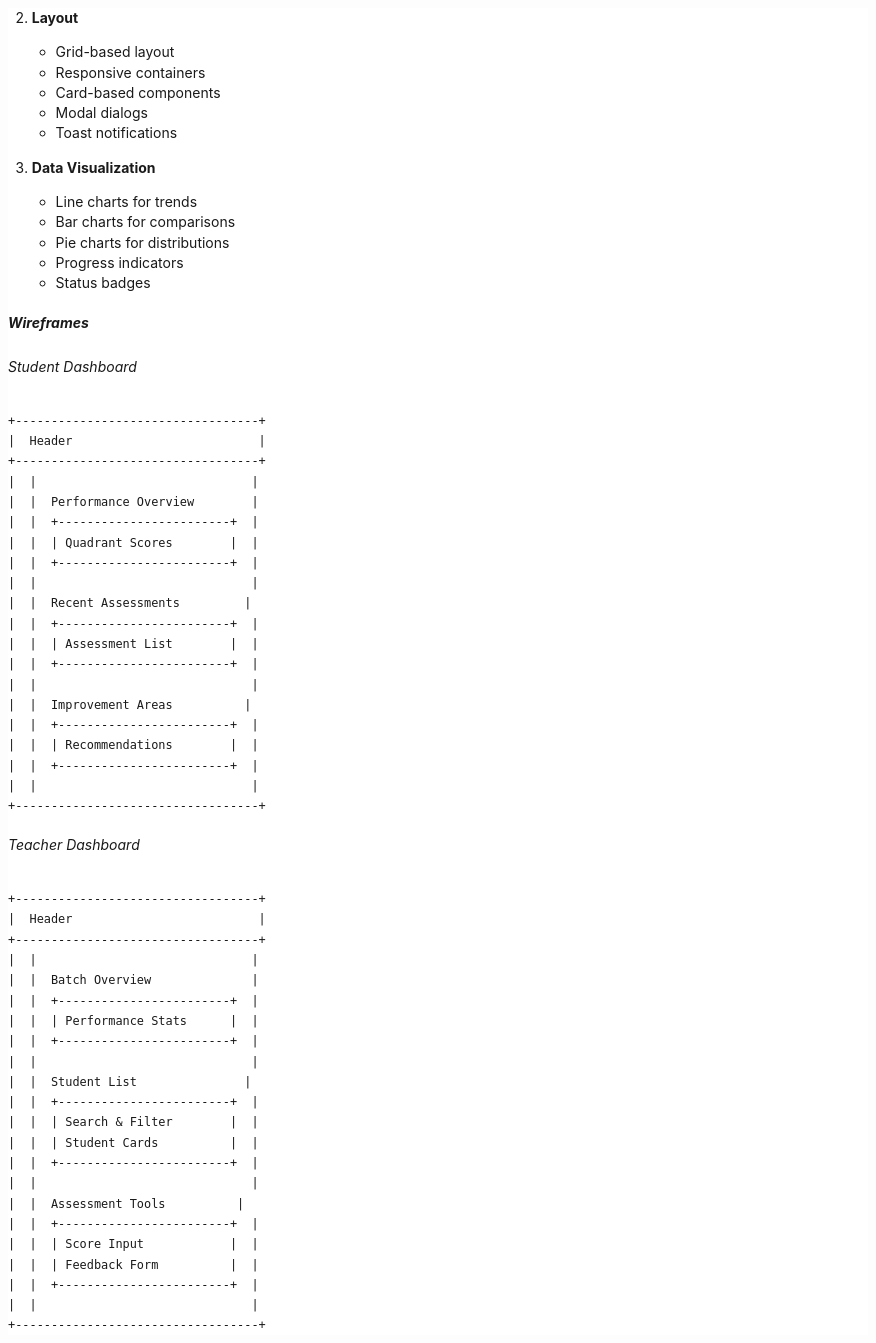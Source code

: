 2. **Layout**
   - Grid-based layout
   - Responsive containers
   - Card-based components
   - Modal dialogs
   - Toast notifications

3. **Data Visualization**
   - Line charts for trends
   - Bar charts for comparisons
   - Pie charts for distributions
   - Progress indicators
   - Status badges

##### Wireframes

###### Student Dashboard
```
+----------------------------------+
|  Header                          |
+----------------------------------+
|  |                              |
|  |  Performance Overview        |
|  |  +------------------------+  |
|  |  | Quadrant Scores        |  |
|  |  +------------------------+  |
|  |                              |
|  |  Recent Assessments         |
|  |  +------------------------+  |
|  |  | Assessment List        |  |
|  |  +------------------------+  |
|  |                              |
|  |  Improvement Areas          |
|  |  +------------------------+  |
|  |  | Recommendations        |  |
|  |  +------------------------+  |
|  |                              |
+----------------------------------+
```

###### Teacher Dashboard
```
+----------------------------------+
|  Header                          |
+----------------------------------+
|  |                              |
|  |  Batch Overview              |
|  |  +------------------------+  |
|  |  | Performance Stats      |  |
|  |  +------------------------+  |
|  |                              |
|  |  Student List               |
|  |  +------------------------+  |
|  |  | Search & Filter        |  |
|  |  | Student Cards          |  |
|  |  +------------------------+  |
|  |                              |
|  |  Assessment Tools          |
|  |  +------------------------+  |
|  |  | Score Input            |  |
|  |  | Feedback Form          |  |
|  |  +------------------------+  |
|  |                              |
+----------------------------------+
```
